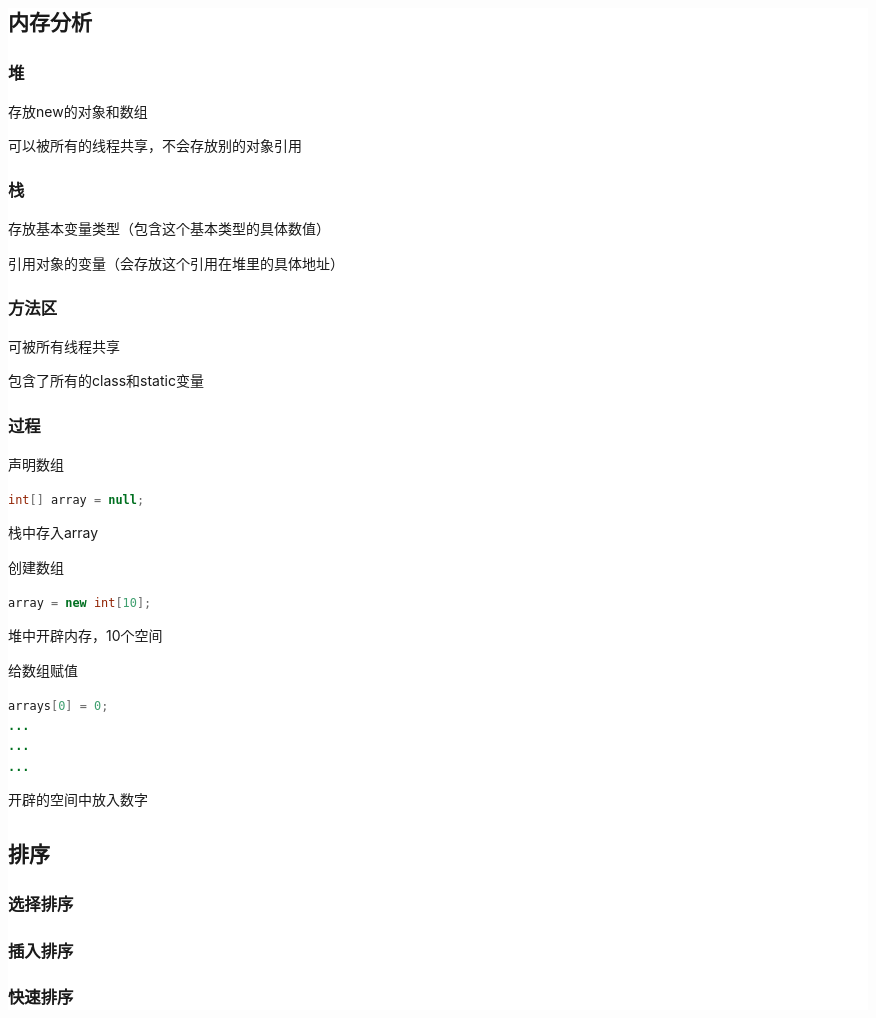 ## 内存分析

### 堆

存放new的对象和数组

可以被所有的线程共享，不会存放别的对象引用

### 栈

存放基本变量类型（包含这个基本类型的具体数值）

引用对象的变量（会存放这个引用在堆里的具体地址）

### 方法区

可被所有线程共享

包含了所有的class和static变量

### 过程

声明数组

```java
int[] array = null;
```

栈中存入array

创建数组

```java
array = new int[10];
```

堆中开辟内存，10个空间

给数组赋值

```java
arrays[0] = 0;
...
...
...
```

开辟的空间中放入数字

## 排序

### 选择排序

### 插入排序

### 快速排序
